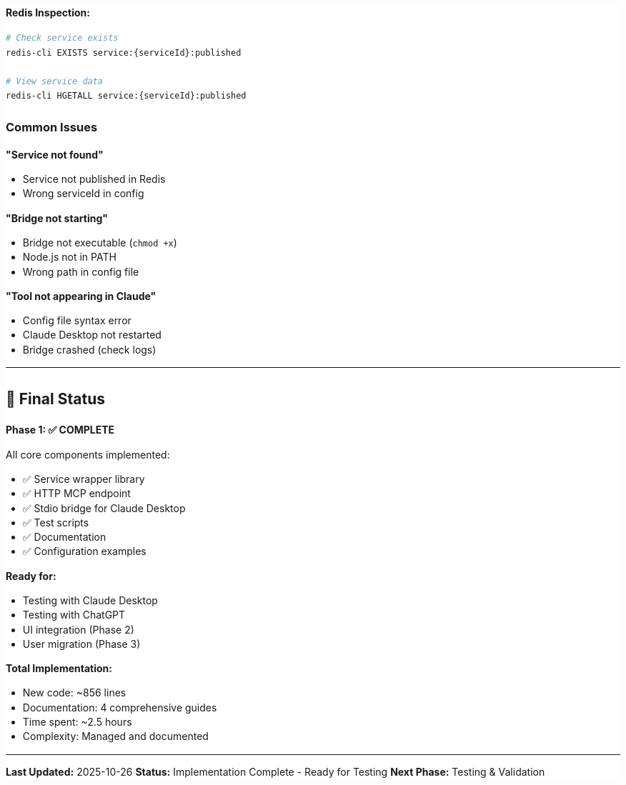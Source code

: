 **Redis Inspection:**
```bash
# Check service exists
redis-cli EXISTS service:{serviceId}:published

# View service data
redis-cli HGETALL service:{serviceId}:published
```

### Common Issues

**"Service not found"**
- Service not published in Redis
- Wrong serviceId in config

**"Bridge not starting"**
- Bridge not executable (`chmod +x`)
- Node.js not in PATH
- Wrong path in config file

**"Tool not appearing in Claude"**
- Config file syntax error
- Claude Desktop not restarted
- Bridge crashed (check logs)

---

## 🏁 Final Status

**Phase 1: ✅ COMPLETE**

All core components implemented:
- ✅ Service wrapper library
- ✅ HTTP MCP endpoint
- ✅ Stdio bridge for Claude Desktop
- ✅ Test scripts
- ✅ Documentation
- ✅ Configuration examples

**Ready for:**
- Testing with Claude Desktop
- Testing with ChatGPT
- UI integration (Phase 2)
- User migration (Phase 3)

**Total Implementation:**
- New code: ~856 lines
- Documentation: 4 comprehensive guides
- Time spent: ~2.5 hours
- Complexity: Managed and documented

---

**Last Updated:** 2025-10-26
**Status:** Implementation Complete - Ready for Testing
**Next Phase:** Testing & Validation
